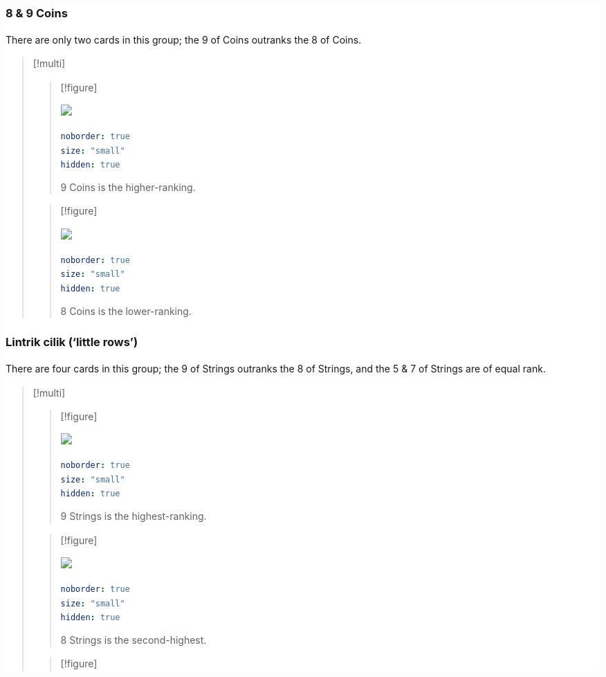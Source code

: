 ### 8 & 9 Coins

There are only two cards in this group; the 9 of Coins outranks the 8 of Coins.

> [!multi]
>
> > [!figure]
> >
> > ![](../../articles/cards/ceki/CC9.jpg)
> >
> > ```yaml
> > noborder: true
> > size: "small"
> > hidden: true
> > ```
> >
> > 9 Coins is the higher-ranking.
>
> > [!figure]
> >
> > ![](../../articles/cards/ceki/CC8.jpg)
> >
> > ```yaml
> > noborder: true
> > size: "small"
> > hidden: true
> > ```
> >
> > 8 Coins is the lower-ranking.

### <span lang="jv-Latn">Lintrik cilik</span> (‘little rows’)

There are four cards in this group; the 9 of Strings outranks the 8 of Strings, and the 5 & 7 of Strings are of equal rank.

> [!multi]
>
> > [!figure]
> >
> > ![](../../articles/cards/ceki/CS9.jpg)
> >
> > ```yaml
> > noborder: true
> > size: "small"
> > hidden: true
> > ```
> >
> > 9 Strings is the highest-ranking.
> 
> > [!figure]
> >
> > ![](../../articles/cards/ceki/CS8.jpg)
> >
> > ```yaml
> > noborder: true
> > size: "small"
> > hidden: true
> > ```
> >
> > 8 Strings is the second-highest.
> 
> > [!figure]
> >

[^fn0]: As pointed out in @JavaanseKaartspelenReview [p. 350].